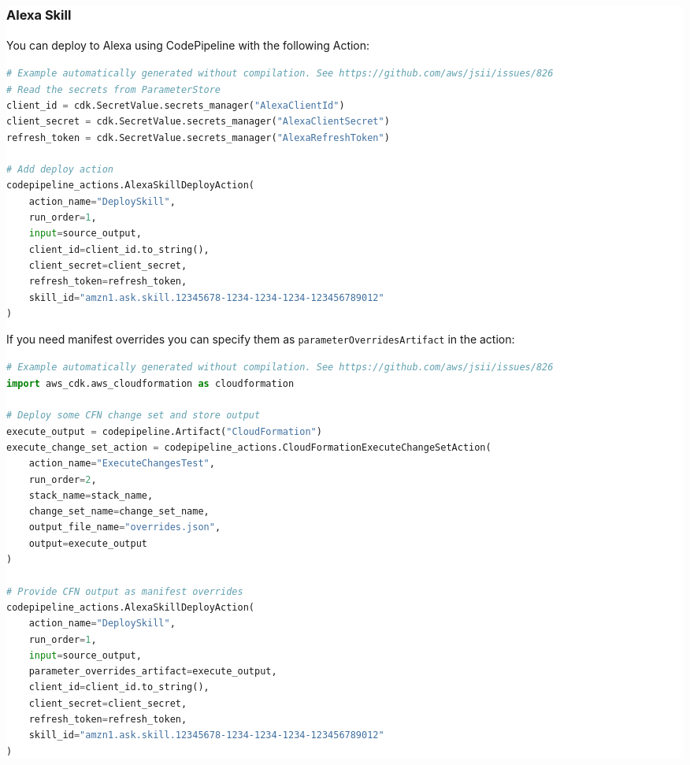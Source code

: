 ### Alexa Skill

You can deploy to Alexa using CodePipeline with the following Action:

```python
# Example automatically generated without compilation. See https://github.com/aws/jsii/issues/826
# Read the secrets from ParameterStore
client_id = cdk.SecretValue.secrets_manager("AlexaClientId")
client_secret = cdk.SecretValue.secrets_manager("AlexaClientSecret")
refresh_token = cdk.SecretValue.secrets_manager("AlexaRefreshToken")

# Add deploy action
codepipeline_actions.AlexaSkillDeployAction(
    action_name="DeploySkill",
    run_order=1,
    input=source_output,
    client_id=client_id.to_string(),
    client_secret=client_secret,
    refresh_token=refresh_token,
    skill_id="amzn1.ask.skill.12345678-1234-1234-1234-123456789012"
)
```

If you need manifest overrides you can specify them as `parameterOverridesArtifact` in the action:

```python
# Example automatically generated without compilation. See https://github.com/aws/jsii/issues/826
import aws_cdk.aws_cloudformation as cloudformation

# Deploy some CFN change set and store output
execute_output = codepipeline.Artifact("CloudFormation")
execute_change_set_action = codepipeline_actions.CloudFormationExecuteChangeSetAction(
    action_name="ExecuteChangesTest",
    run_order=2,
    stack_name=stack_name,
    change_set_name=change_set_name,
    output_file_name="overrides.json",
    output=execute_output
)

# Provide CFN output as manifest overrides
codepipeline_actions.AlexaSkillDeployAction(
    action_name="DeploySkill",
    run_order=1,
    input=source_output,
    parameter_overrides_artifact=execute_output,
    client_id=client_id.to_string(),
    client_secret=client_secret,
    refresh_token=refresh_token,
    skill_id="amzn1.ask.skill.12345678-1234-1234-1234-123456789012"
)
```
